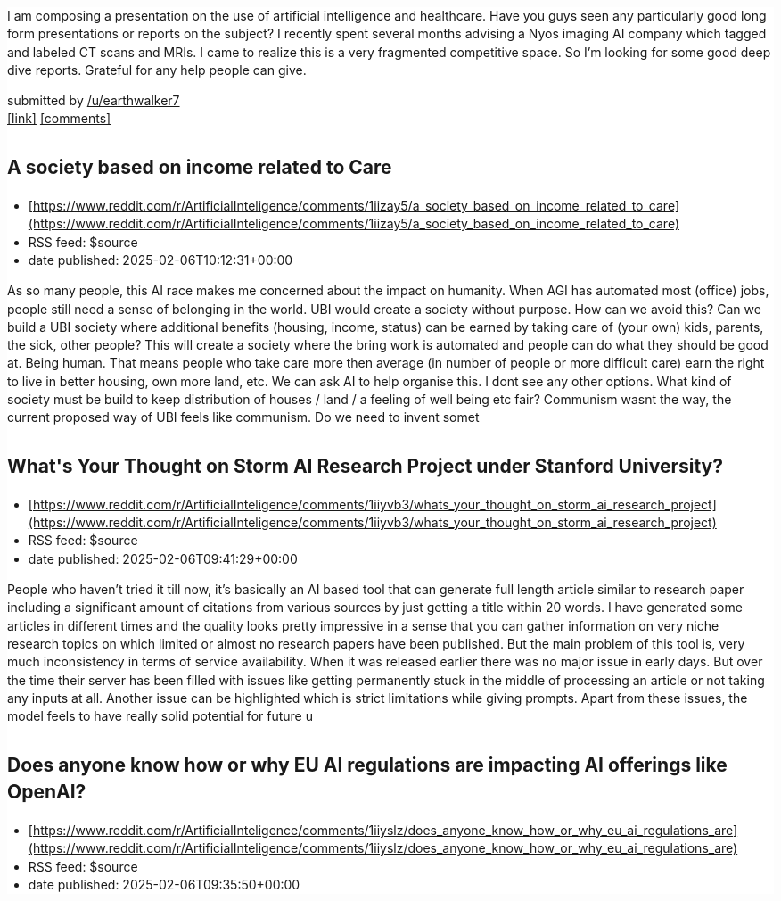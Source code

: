 <div class="md"><p>I am composing a presentation on the use of artificial intelligence and healthcare. Have you guys seen any particularly good long form presentations or reports on the subject? I recently spent several months advising a Nyos imaging AI company which tagged and labeled CT scans and MRIs. I came to realize this is a very fragmented competitive space. So I’m looking for some good deep dive reports. Grateful for any help people can give.</p> </div> &#32; submitted by &#32; <a href="https://www.reddit.com/user/earthwalker7"> /u/earthwalker7 </a> <br/> <span><a href="https://www.reddit.com/r/ArtificialInteligence/comments/1iizv7y/healthcare_ai/">[link]</a></span> &#32; <span><a href="https://www.reddit.com/r/ArtificialInteligence/comments/1iizv7y/healthcare_ai/">[comments]</a></span>

## A society based on income related to Care
 - [https://www.reddit.com/r/ArtificialInteligence/comments/1iizay5/a_society_based_on_income_related_to_care](https://www.reddit.com/r/ArtificialInteligence/comments/1iizay5/a_society_based_on_income_related_to_care)
 - RSS feed: $source
 - date published: 2025-02-06T10:12:31+00:00

<div class="md"><p>As so many people, this AI race makes me concerned about the impact on humanity. When AGI has automated most (office) jobs, people still need a sense of belonging in the world. UBI would create a society without purpose. How can we avoid this? Can we build a UBI society where additional benefits (housing, income, status) can be earned by taking care of (your own) kids, parents, the sick, other people? This will create a society where the bring work is automated and people can do what they should be good at. Being human. That means people who take care more then average (in number of people or more difficult care) earn the right to live in better housing, own more land, etc. We can ask AI to help organise this. I dont see any other options. What kind of society must be build to keep distribution of houses / land / a feeling of well being etc fair? Communism wasnt the way, the current proposed way of UBI feels like communism. Do we need to invent somet

## What's Your Thought on Storm AI Research Project under Stanford University?
 - [https://www.reddit.com/r/ArtificialInteligence/comments/1iiyvb3/whats_your_thought_on_storm_ai_research_project](https://www.reddit.com/r/ArtificialInteligence/comments/1iiyvb3/whats_your_thought_on_storm_ai_research_project)
 - RSS feed: $source
 - date published: 2025-02-06T09:41:29+00:00

<div class="md"><p>People who haven’t tried it till now, it’s basically an AI based tool that can generate full length article similar to research paper including a significant amount of citations from various sources by just getting a title within 20 words. I have generated some articles in different times and the quality looks pretty impressive in a sense that you can gather information on very niche research topics on which limited or almost no research papers have been published. But the main problem of this tool is, very much inconsistency in terms of service availability. When it was released earlier there was no major issue in early days. But over the time their server has been filled with issues like getting permanently stuck in the middle of processing an article or not taking any inputs at all. Another issue can be highlighted which is strict limitations while giving prompts. Apart from these issues, the model feels to have really solid potential for future u

## Does anyone know how or why EU AI regulations are impacting AI offerings like OpenAI?
 - [https://www.reddit.com/r/ArtificialInteligence/comments/1iiyslz/does_anyone_know_how_or_why_eu_ai_regulations_are](https://www.reddit.com/r/ArtificialInteligence/comments/1iiyslz/does_anyone_know_how_or_why_eu_ai_regulations_are)
 - RSS feed: $source
 - date published: 2025-02-06T09:35:50+00:00
